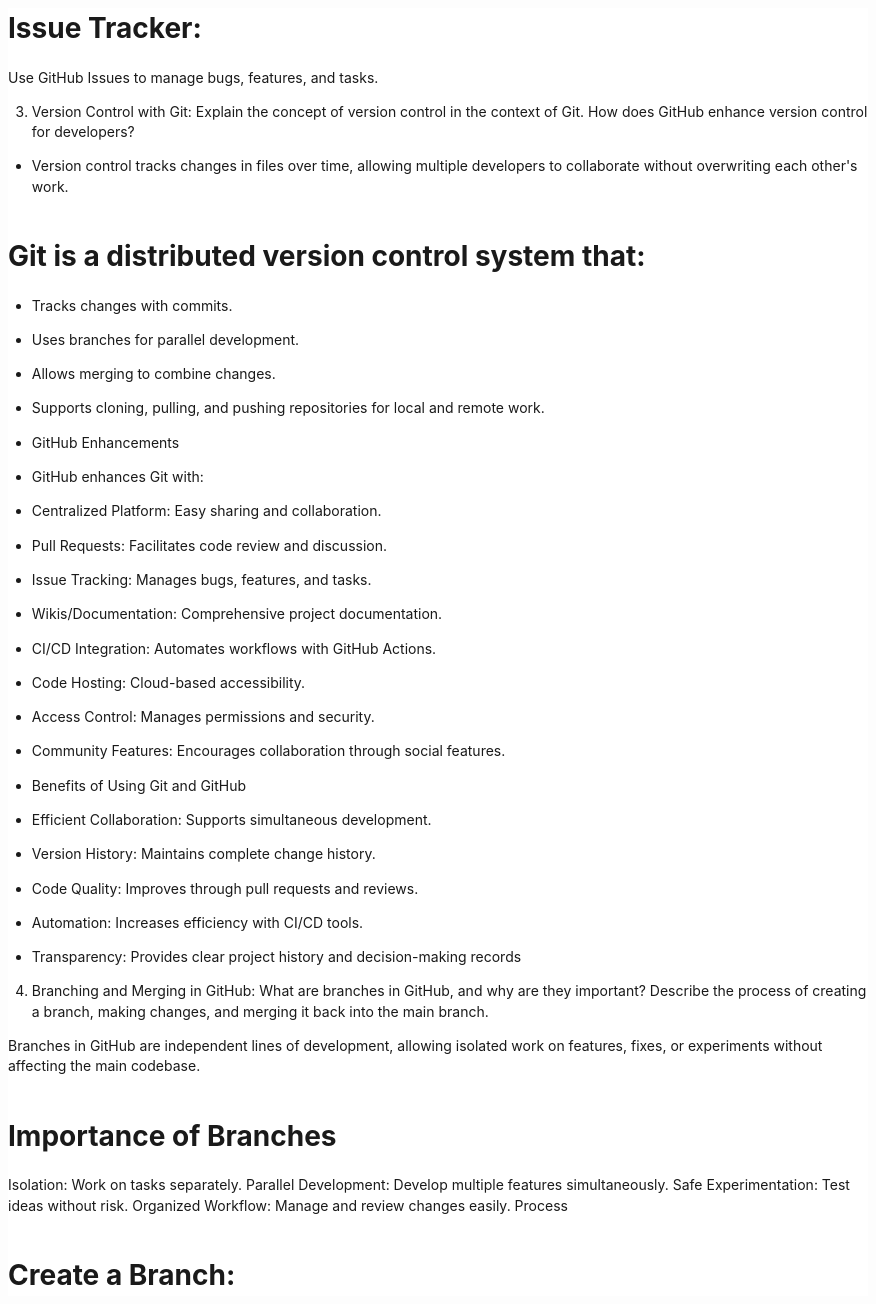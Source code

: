 # Issue Tracker:
 Use GitHub Issues to manage bugs, features, and tasks.

3. Version Control with Git:
Explain the concept of version control in the context of Git. How does GitHub enhance version control for developers?

- Version control tracks changes in files over time, allowing multiple      developers to collaborate without overwriting each other's work.

# Git is a distributed version control system that:

- Tracks changes with commits.
- Uses branches for parallel development.
- Allows merging to combine changes.
- Supports cloning, pulling, and pushing repositories for local and remote  work.
- GitHub Enhancements
- GitHub enhances Git with:

- Centralized Platform: Easy sharing and collaboration.
- Pull Requests: Facilitates code review and discussion.
- Issue Tracking: Manages bugs, features, and tasks.
- Wikis/Documentation: Comprehensive project documentation.
- CI/CD Integration: Automates workflows with GitHub Actions.
- Code Hosting: Cloud-based accessibility.
- Access Control: Manages permissions and security.
- Community Features: Encourages collaboration through social features.
- Benefits of Using Git and GitHub
- Efficient Collaboration: Supports simultaneous development.
- Version History: Maintains complete change history.
- Code Quality: Improves through pull requests and reviews.
- Automation: Increases efficiency with CI/CD tools.
- Transparency: Provides clear project history and decision-making records

4. Branching and Merging in GitHub:
What are branches in GitHub, and why are they important? Describe the process of creating a branch, making changes, and merging it back into the main branch.

Branches in GitHub are independent lines of development, allowing isolated work on features, fixes, or experiments without affecting the main codebase.

# Importance of Branches
Isolation: Work on tasks separately.
Parallel Development: Develop multiple features simultaneously.
Safe Experimentation: Test ideas without risk.
Organized Workflow: Manage and review changes easily.
Process

# Create a Branch:
